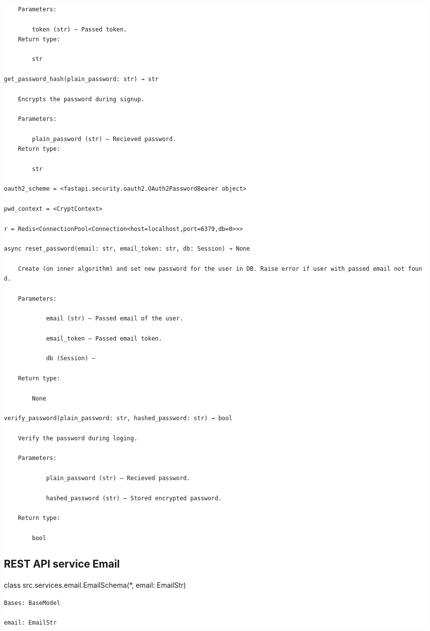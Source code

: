         Parameters:

            token (str) – Passed token.
        Return type:

            str

    get_password_hash(plain_password: str) → str

        Encrypts the password during signup.

        Parameters:

            plain_password (str) – Recieved password.
        Return type:

            str

    oauth2_scheme = <fastapi.security.oauth2.OAuth2PasswordBearer object>

    pwd_context = <CryptContext>

    r = Redis<ConnectionPool<Connection<host=localhost,port=6379,db=0>>>

    async reset_password(email: str, email_token: str, db: Session) → None

        Create (on inner algorithm) and set new password for the user in DB. Raise error if user with passed email not found.

        Parameters:

                email (str) – Passed email of the user.

                email_token – Passed email token.

                db (Session) –

        Return type:

            None

    verify_password(plain_password: str, hashed_password: str) → bool

        Verify the password during loging.

        Parameters:

                plain_password (str) – Recieved password.

                hashed_password (str) – Stored encrypted password.

        Return type:

            bool

## REST API service Email

class src.services.email.EmailSchema(*, email: EmailStr)

    Bases: BaseModel

    email: EmailStr
